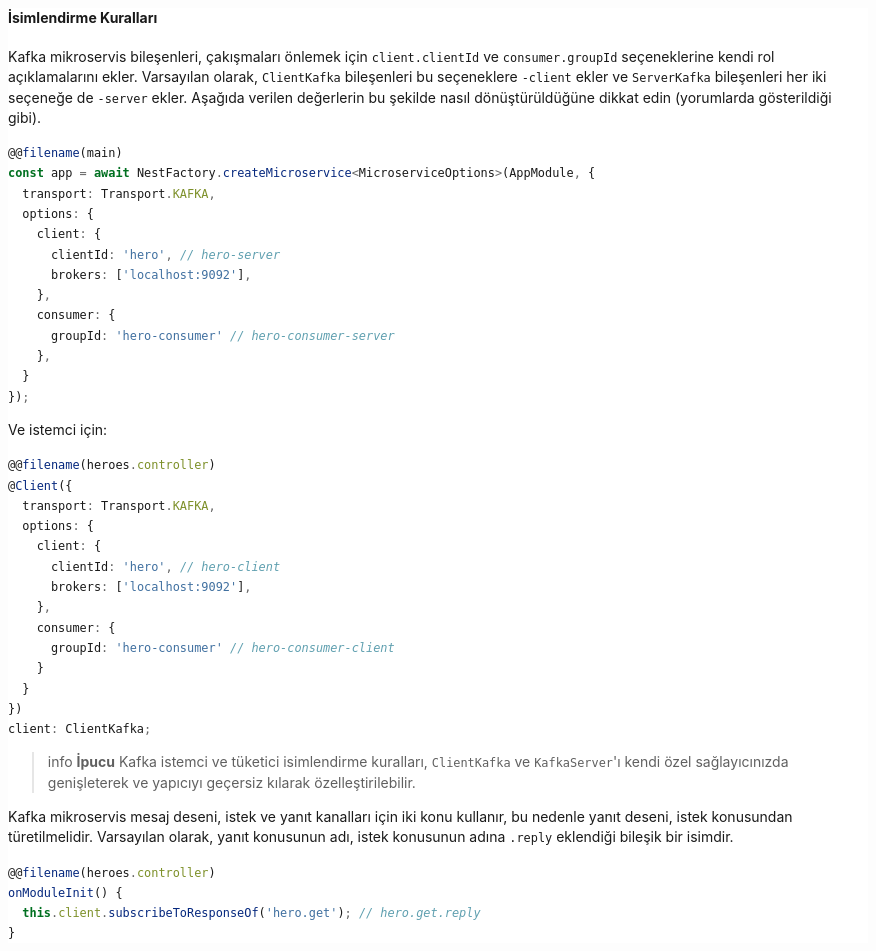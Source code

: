 #### İsimlendirme Kuralları

Kafka mikroservis bileşenleri, çakışmaları önlemek için `client.clientId` ve `consumer.groupId` seçeneklerine kendi rol açıklamalarını ekler. Varsayılan olarak, `ClientKafka` bileşenleri bu seçeneklere `-client` ekler ve `ServerKafka` bileşenleri her iki seçeneğe de `-server` ekler. Aşağıda verilen değerlerin bu şekilde nasıl dönüştürüldüğüne dikkat edin (yorumlarda gösterildiği gibi).

```typescript
@@filename(main)
const app = await NestFactory.createMicroservice<MicroserviceOptions>(AppModule, {
  transport: Transport.KAFKA,
  options: {
    client: {
      clientId: 'hero', // hero-server
      brokers: ['localhost:9092'],
    },
    consumer: {
      groupId: 'hero-consumer' // hero-consumer-server
    },
  }
});
```

Ve istemci için:

```typescript
@@filename(heroes.controller)
@Client({
  transport: Transport.KAFKA,
  options: {
    client: {
      clientId: 'hero', // hero-client
      brokers: ['localhost:9092'],
    },
    consumer: {
      groupId: 'hero-consumer' // hero-consumer-client
    }
  }
})
client: ClientKafka;
```

> info **İpucu** Kafka istemci ve tüketici isimlendirme kuralları, `ClientKafka` ve `KafkaServer`'ı kendi özel sağlayıcınızda genişleterek ve yapıcıyı geçersiz kılarak özelleştirilebilir.

Kafka mikroservis mesaj deseni, istek ve yanıt kanalları için iki konu kullanır, bu nedenle yanıt deseni, istek konusundan türetilmelidir. Varsayılan olarak, yanıt konusunun adı, istek konusunun adına `.reply` eklendiği bileşik bir isimdir.

```typescript
@@filename(heroes.controller)
onModuleInit() {
  this.client.subscribeToResponseOf('hero.get'); // hero.get.reply
}
```
